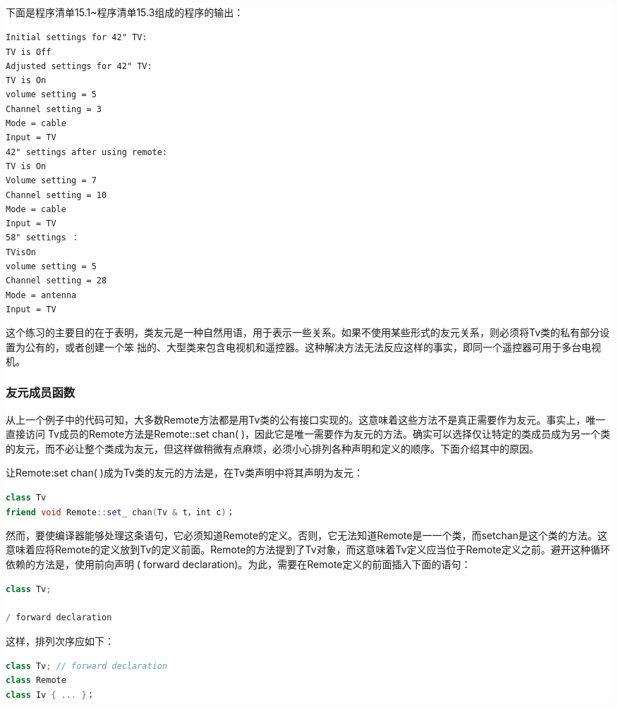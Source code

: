 下面是程序清单15.1~程序清单15.3组成的程序的输出：

```
Initial settings for 42" TV:
TV is Off
Adjusted settings for 42" TV:
TV is On
volume setting = 5
Channel setting = 3
Mode = cable
Input = TV
42" settings after using remote:
TV is On
Volume setting = 7
Channel setting = 10
Mode = cable
Input = TV
58" settings ：
TVisOn
volume setting = 5
Channel setting = 28
Mode = antenna
Input = TV
```

这个练习的主要目的在于表明，类友元是一种自然用语，用于表示一些关系。如果不使用某些形式的友元关系，则必须将Tv类的私有部分设置为公有的，或者创建一个笨 拙的、大型类来包含电视机和遥控器。这种解决方法无法反应这样的事实，即同一个遥控器可用于多台电视机。

### 友元成员函数

从上一个例子中的代码可知，大多数Remote方法都是用Tv类的公有接口实现的。这意味着这些方法不是真正需要作为友元。事实上，唯一直接访问 Tv成员的Remote方法是Remote::set chan( )，因此它是唯一需要作为友元的方法。确实可以选择仅让特定的类成员成为另一个类的友元，而不必让整个类成为友元，但这样做稍微有点麻烦，必须小心排列各种声明和定义的顺序。下面介绍其中的原因。

让Remote:set chan( )成为Tv类的友元的方法是，在Tv类声明中将其声明为友元：

```c++
class Tv
friend void Remote::set_ chan(Tv & t，int c)；
```

然而，要使编译器能够处理这条语句，它必须知道Remote的定义。否则，它无法知道Remote是一一个类，而setchan是这个类的方法。这意味着应将Remote的定义放到Tv的定义前面。Remote的方法提到了Tv对象，而这意味着Tv定义应当位于Remote定义之前。避开这种循环依赖的方法是，使用前向声明
( forward declaration)。为此，需要在Remote定义的前面插入下面的语句： 

```c++
class Tv;

/ forward declaration
```

这样，排列次序应如下：

```c++
class Tv; // forward declaration
class Remote
class Iv { ... }；
```

